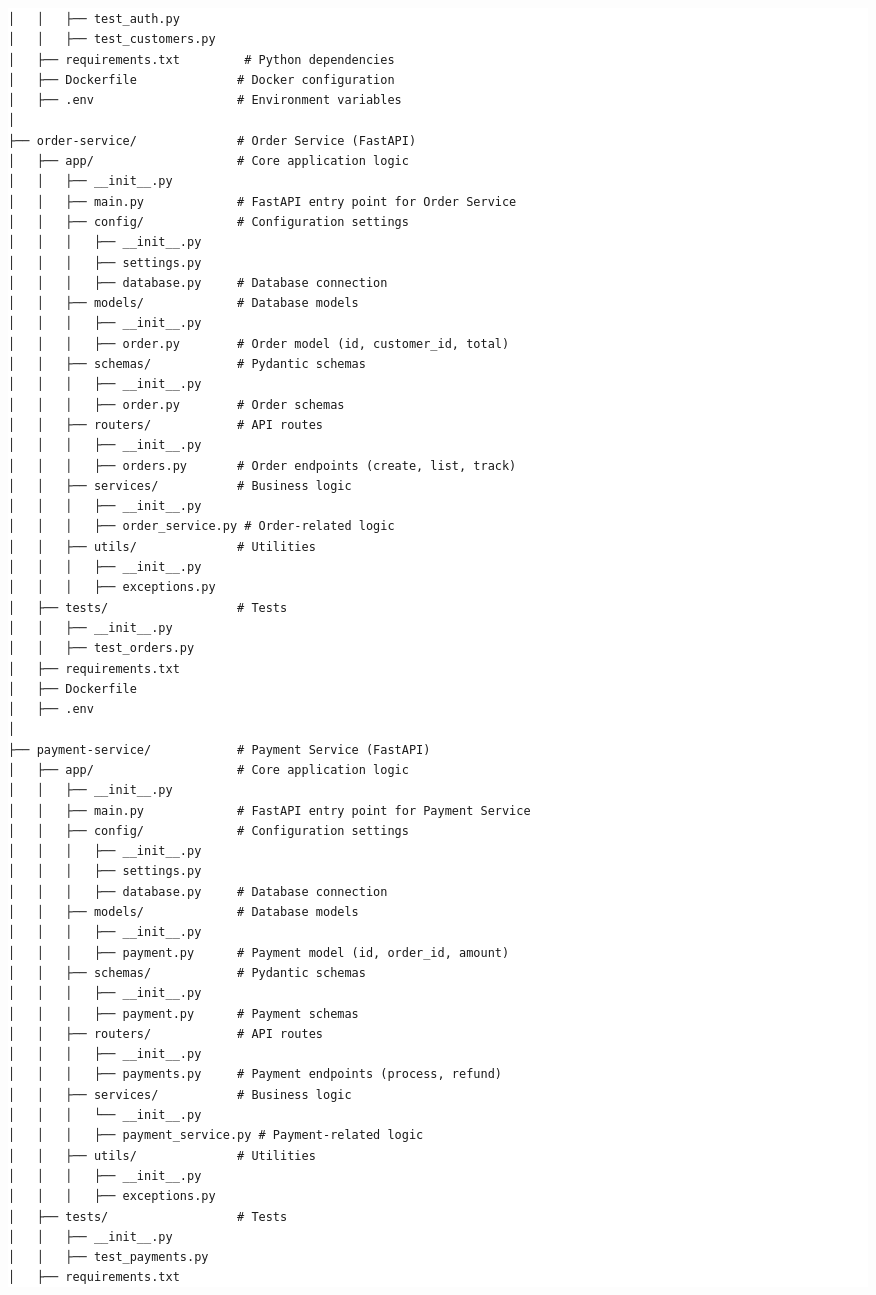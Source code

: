 ```
│   │   ├── test_auth.py
│   │   ├── test_customers.py
│   ├── requirements.txt         # Python dependencies
│   ├── Dockerfile              # Docker configuration
│   ├── .env                    # Environment variables
│
├── order-service/              # Order Service (FastAPI)
│   ├── app/                    # Core application logic
│   │   ├── __init__.py
│   │   ├── main.py             # FastAPI entry point for Order Service
│   │   ├── config/             # Configuration settings
│   │   │   ├── __init__.py
│   │   │   ├── settings.py
│   │   │   ├── database.py     # Database connection
│   │   ├── models/             # Database models
│   │   │   ├── __init__.py
│   │   │   ├── order.py        # Order model (id, customer_id, total)
│   │   ├── schemas/            # Pydantic schemas
│   │   │   ├── __init__.py
│   │   │   ├── order.py        # Order schemas
│   │   ├── routers/            # API routes
│   │   │   ├── __init__.py
│   │   │   ├── orders.py       # Order endpoints (create, list, track)
│   │   ├── services/           # Business logic
│   │   │   ├── __init__.py
│   │   │   ├── order_service.py # Order-related logic
│   │   ├── utils/              # Utilities
│   │   │   ├── __init__.py
│   │   │   ├── exceptions.py
│   ├── tests/                  # Tests
│   │   ├── __init__.py
│   │   ├── test_orders.py
│   ├── requirements.txt
│   ├── Dockerfile
│   ├── .env
│
├── payment-service/            # Payment Service (FastAPI)
│   ├── app/                    # Core application logic
│   │   ├── __init__.py
│   │   ├── main.py             # FastAPI entry point for Payment Service
│   │   ├── config/             # Configuration settings
│   │   │   ├── __init__.py
│   │   │   ├── settings.py
│   │   │   ├── database.py     # Database connection
│   │   ├── models/             # Database models
│   │   │   ├── __init__.py
│   │   │   ├── payment.py      # Payment model (id, order_id, amount)
│   │   ├── schemas/            # Pydantic schemas
│   │   │   ├── __init__.py
│   │   │   ├── payment.py      # Payment schemas
│   │   ├── routers/            # API routes
│   │   │   ├── __init__.py
│   │   │   ├── payments.py     # Payment endpoints (process, refund)
│   │   ├── services/           # Business logic
│   │   │   └── __init__.py
│   │   │   ├── payment_service.py # Payment-related logic
│   │   ├── utils/              # Utilities
│   │   │   ├── __init__.py
│   │   │   ├── exceptions.py
│   ├── tests/                  # Tests
│   │   ├── __init__.py
│   │   ├── test_payments.py
│   ├── requirements.txt
```
